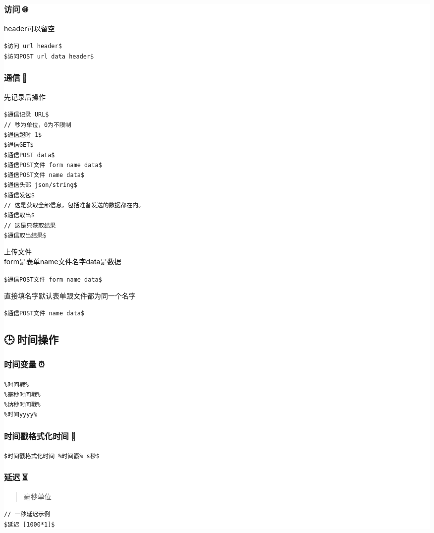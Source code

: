 ### 访问 🌐
header可以留空
```
$访问 url header$
$访问POST url data header$
```

### 通信 📡
先记录后操作
```
$通信记录 URL$
// 秒为单位，0为不限制
$通信超时 1$
$通信GET$
$通信POST data$
$通信POST文件 form name data$
$通信POST文件 name data$
$通信头部 json/string$
$通信发包$
// 这是获取全部信息，包括准备发送的数据都在内。
$通信取出$
// 这是只获取结果
$通信取出结果$
```

上传文件  
form是表单name文件名字data是数据
```
$通信POST文件 form name data$
```

直接填名字默认表单跟文件都为同一个名字
```
$通信POST文件 name data$
```

## 🕒 时间操作

### 时间变量 ⏰
```
%时间戳%
%毫秒时间戳%
%纳秒时间戳%
%时间yyyy%
```

### 时间戳格式化时间 📅
```
$时间戳格式化时间 %时间戳% s秒$
```

### 延迟 ⏳
> 毫秒单位
```
// 一秒延迟示例
$延迟 [1000*1]$
```
